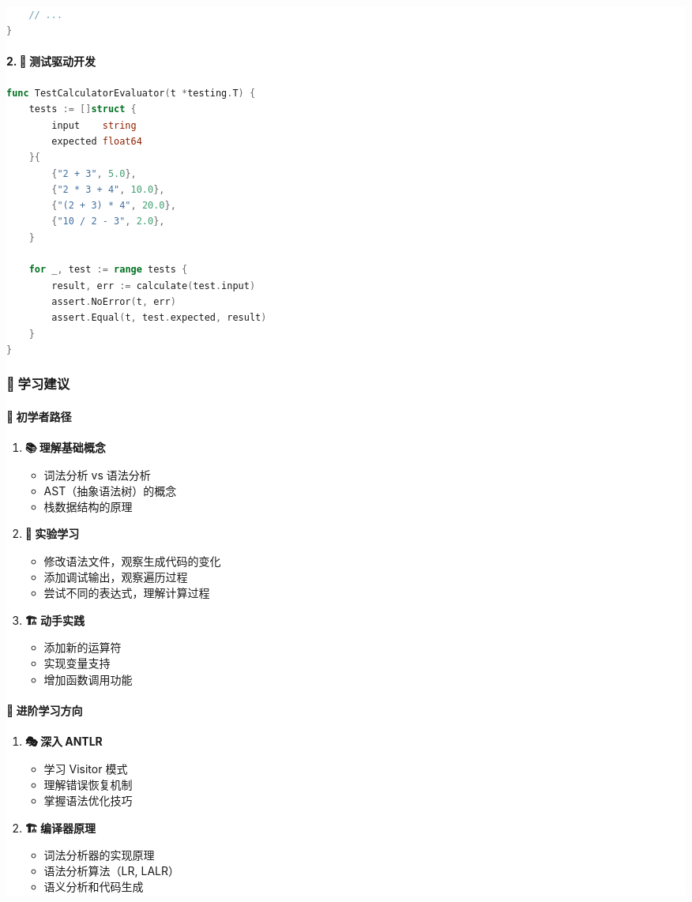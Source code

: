 ```go
    // ...
}
```

#### 2. 🧪 测试驱动开发

```go
func TestCalculatorEvaluator(t *testing.T) {
    tests := []struct {
        input    string
        expected float64
    }{
        {"2 + 3", 5.0},
        {"2 * 3 + 4", 10.0},
        {"(2 + 3) * 4", 20.0},
        {"10 / 2 - 3", 2.0},
    }

    for _, test := range tests {
        result, err := calculate(test.input)
        assert.NoError(t, err)
        assert.Equal(t, test.expected, result)
    }
}
```

### 🎯 学习建议

#### 🔰 初学者路径

1. **📚 理解基础概念**
   - 词法分析 vs 语法分析
   - AST（抽象语法树）的概念
   - 栈数据结构的原理

2. **🔬 实验学习**
   - 修改语法文件，观察生成代码的变化
   - 添加调试输出，观察遍历过程
   - 尝试不同的表达式，理解计算过程

3. **🏗️ 动手实践**
   - 添加新的运算符
   - 实现变量支持
   - 增加函数调用功能

#### 🚀 进阶学习方向

1. **🎭 深入 ANTLR**
   - 学习 Visitor 模式
   - 理解错误恢复机制
   - 掌握语法优化技巧

2. **🏗️ 编译器原理**
   - 词法分析器的实现原理
   - 语法分析算法（LR, LALR）
   - 语义分析和代码生成
